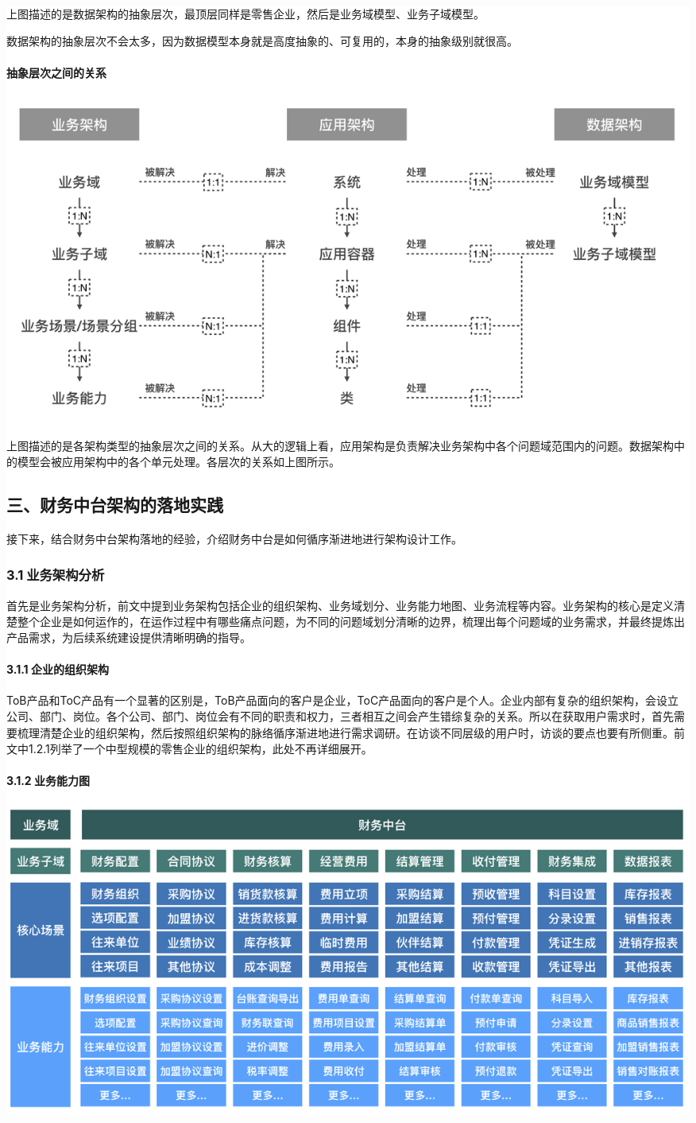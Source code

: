 <p>上图描述的是数据架构的抽象层次，最顶层同样是零售企业，然后是业务域模型、业务子域模型。</p>

<p>数据架构的抽象层次不会太多，因为数据模型本身就是高度抽象的、可复用的，本身的抽象级别就很高。</p>

<h4 id="抽象层次之间的关系">抽象层次之间的关系</h4>

<p><img src="assets/---------5.png" alt="抽象层次间的关系" /></p>

<p>上图描述的是各架构类型的抽象层次之间的关系。从大的逻辑上看，应用架构是负责解决业务架构中各个问题域范围内的问题。数据架构中的模型会被应用架构中的各个单元处理。各层次的关系如上图所示。</p>

<h2 id="三-财务中台架构的落地实践">三、财务中台架构的落地实践</h2>

<p>接下来，结合财务中台架构落地的经验，介绍财务中台是如何循序渐进地进行架构设计工作。</p>

<h3 id="3-1-业务架构分析">3.1 业务架构分析</h3>

<p>首先是业务架构分析，前文中提到业务架构包括企业的组织架构、业务域划分、业务能力地图、业务流程等内容。业务架构的核心是定义清楚整个企业是如何运作的，在运作过程中有哪些痛点问题，为不同的问题域划分清晰的边界，梳理出每个问题域的业务需求，并最终提炼出产品需求，为后续系统建设提供清晰明确的指导。</p>

<h4 id="3-1-1-企业的组织架构">3.1.1 企业的组织架构</h4>

<p>ToB产品和ToC产品有一个显著的区别是，ToB产品面向的客户是企业，ToC产品面向的客户是个人。企业内部有复杂的组织架构，会设立公司、部门、岗位。各个公司、部门、岗位会有不同的职责和权力，三者相互之间会产生错综复杂的关系。所以在获取用户需求时，首先需要梳理清楚企业的组织架构，然后按照组织架构的脉络循序渐进地进行需求调研。在访谈不同层级的用户时，访谈的要点也要有所侧重。前文中1.2.1列举了一个中型规模的零售企业的组织架构，此处不再详细展开。</p>

<h4 id="3-1-2-业务能力图">3.1.2 业务能力图</h4>

<p><img src="assets/-------6.png" alt="业务能力地图" /></p>